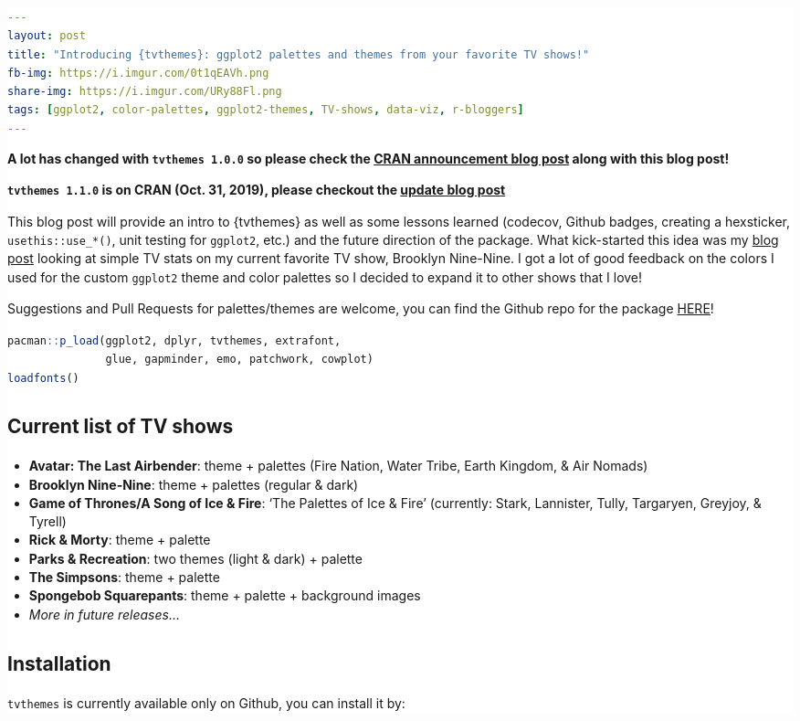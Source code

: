 ```yaml
---
layout: post
title: "Introducing {tvthemes}: ggplot2 palettes and themes from your favorite TV shows!"
fb-img: https://i.imgur.com/0t1qEAVh.png
share-img: https://i.imgur.com/URy88Fl.png
tags: [ggplot2, color-palettes, ggplot2-themes, TV-shows, data-viz, r-bloggers]
---
```


**A lot has changed with `tvthemes 1.0.0` so please check the [CRAN announcement blog post](https://ryo-n7.github.io/2019-09-06-tvthemes-CRAN-announcement/) along with this blog post!**

**`tvthemes 1.1.0` is on CRAN (Oct. 31, 2019), please checkout the [update blog post](https://ryo-n7.github.io/2019-11-04-tvthemes-1.1.0-announcement/)**

This blog post will provide an intro to {tvthemes} as well as some
lessons learned (codecov, Github badges, creating a hexsticker,
`usethis::use_*()`, unit testing for `ggplot2`, etc.) and the future
direction of the package. What kick-started this idea was my [blog
post](https://ryo-n7.github.io/2019-02-15-visualize-brooklyn-nine-nine/)
looking at simple TV stats on my current favorite TV show, Brooklyn
Nine-Nine. I got a lot of good feedback on the colors I used for the
custom `ggplot2` theme and color palettes so I decided to expand it to
other shows that I love!

Suggestions and Pull Requests for palettes/themes are welcome, you can
find the Github repo for the package
[HERE](https://github.com/Ryo-N7/tvthemes)!

``` r
pacman::p_load(ggplot2, dplyr, tvthemes, extrafont, 
               glue, gapminder, emo, patchwork, cowplot)
loadfonts()
```

Current list of TV shows
------------------------

-   **Avatar: The Last Airbender**: theme + palettes (Fire Nation, Water
    Tribe, Earth Kingdom, & Air Nomads)
-   **Brooklyn Nine-Nine**: theme + palettes (regular & dark)
-   **Game of Thrones/A Song of Ice & Fire**: ‘The Palettes of Ice &
    Fire’ (currently: Stark, Lannister, Tully, Targaryen, Greyjoy, &
    Tyrell)
-   **Rick & Morty**: theme + palette
-   **Parks & Recreation**: two themes (light & dark) + palette
-   **The Simpsons**: theme + palette
-   **Spongebob Squarepants**: theme + palette + background images
-   *More in future releases…*

Installation
------------

`tvthemes` is currently available only on Github, you can install it by:
